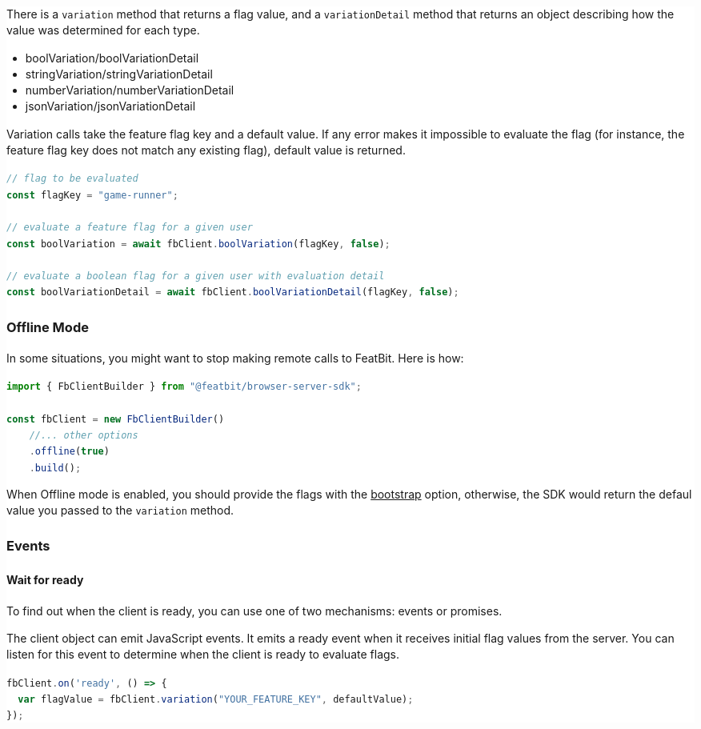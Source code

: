 There is a `variation` method that returns a flag value, and a `variationDetail` method that returns an object
describing how the value was determined for each type.

- boolVariation/boolVariationDetail
- stringVariation/stringVariationDetail
- numberVariation/numberVariationDetail
- jsonVariation/jsonVariationDetail

Variation calls take the feature flag key and a default value. If any error makes it impossible to
evaluate the flag (for instance, the feature flag key does not match any existing flag), default value is returned.

```javascript
// flag to be evaluated
const flagKey = "game-runner";

// evaluate a feature flag for a given user
const boolVariation = await fbClient.boolVariation(flagKey, false);

// evaluate a boolean flag for a given user with evaluation detail
const boolVariationDetail = await fbClient.boolVariationDetail(flagKey, false);
```

### Offline Mode

In some situations, you might want to stop making remote calls to FeatBit. Here is how:
```javascript
import { FbClientBuilder } from "@featbit/browser-server-sdk";

const fbClient = new FbClientBuilder()
    //... other options
    .offline(true)
    .build();

```
When Offline mode is enabled, you should provide the flags with the [bootstrap](#bootstrap) option,
otherwise, the SDK would return the defaul value you passed to the `variation` method.

### Events

#### Wait for ready

To find out when the client is ready, you can use one of two mechanisms: events or promises.

The client object can emit JavaScript events. It emits a ready event when it receives initial flag values from the server. You can listen for this event to determine when the client is ready to evaluate flags.

```javascript
fbClient.on('ready', () => {
  var flagValue = fbClient.variation("YOUR_FEATURE_KEY", defaultValue);
});
```
